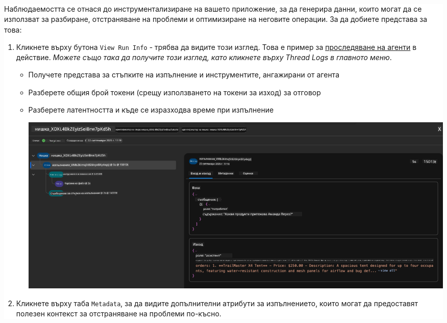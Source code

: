 Наблюдаемостта се отнася до инструментализиране на вашето приложение, за да генерира данни, които могат да се използват за разбиране, отстраняване на проблеми и оптимизиране на неговите операции. За да добиете представа за това:

1. Кликнете върху бутона `View Run Info` - трябва да видите този изглед. Това е пример за [проследяване на агенти](https://learn.microsoft.com/en-us/azure/ai-foundry/how-to/develop/trace-agents-sdk#view-trace-results-in-the-azure-ai-foundry-agents-playground) в действие. _Можете също така да получите този изглед, като кликнете върху Thread Logs в главното меню_.

   - Получете представа за стъпките на изпълнение и инструментите, ангажирани от агента
   - Разберете общия брой токени (срещу използването на токени за изход) за отговор
   - Разберете латентността и къде се изразходва време при изпълнение

      ![Agent](../../../../../translated_images/10-view-run-info.b20ebd75fef6a1cc01382282300bc7d4afe4aa289de08bc97d1e097d7dc4b77d.bg.png)

1. Кликнете върху таба `Metadata`, за да видите допълнителни атрибути за изпълнението, които могат да предоставят полезен контекст за отстраняване на проблеми по-късно.   
